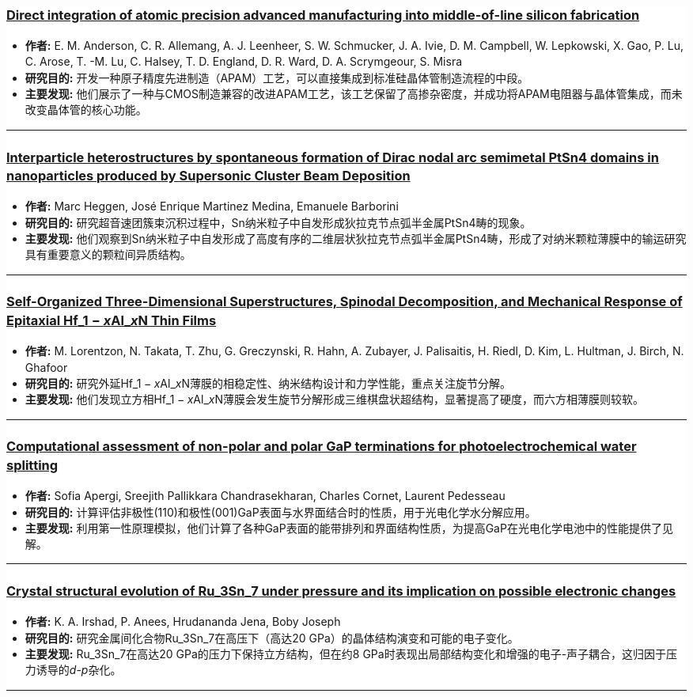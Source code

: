 
### [Direct integration of atomic precision advanced manufacturing into middle-of-line silicon fabrication](http://arxiv.org/abs/2505.03622v1)
- **作者:** E. M. Anderson, C. R. Allemang, A. J. Leenheer, S. W. Schmucker, J. A. Ivie, D. M. Campbell, W. Lepkowski, X. Gao, P. Lu, C. Arose, T. -M. Lu, C. Halsey, T. D. England, D. R. Ward, D. A. Scrymgeour, S. Misra
- **研究目的:** 开发一种原子精度先进制造（APAM）工艺，可以直接集成到标准硅晶体管制造流程的中段。
- **主要发现:** 他们展示了一种与CMOS制造兼容的改进APAM工艺，该工艺保留了高掺杂密度，并成功将APAM电阻器与晶体管集成，而未改变晶体管的核心功能。

---

### [Interparticle heterostructures by spontaneous formation of Dirac nodal arc semimetal PtSn4 domains in nanoparticles produced by Supersonic Cluster Beam Deposition](http://arxiv.org/abs/2505.03615v1)
- **作者:** Marc Heggen, José Enrique Martinez Medina, Emanuele Barborini
- **研究目的:** 研究超音速团簇束沉积过程中，Sn纳米粒子中自发形成狄拉克节点弧半金属PtSn4畴的现象。
- **主要发现:** 他们观察到Sn纳米粒子中自发形成了高度有序的二维层状狄拉克节点弧半金属PtSn4畴，形成了对纳米颗粒薄膜中的输运研究具有重要意义的颗粒间异质结构。

---

### [Self-Organized Three-Dimensional Superstructures, Spinodal Decomposition, and Mechanical Response of Epitaxial Hf$\_{1-x}$Al$\_x$N Thin Films](http://arxiv.org/abs/2505.03606v1)
- **作者:** M. Lorentzon, N. Takata, T. Zhu, G. Greczynski, R. Hahn, A. Zubayer, J. Palisaitis, H. Riedl, D. Kim, L. Hultman, J. Birch, N. Ghafoor
- **研究目的:** 研究外延Hf$\_{1-x}$Al$\_x$N薄膜的相稳定性、纳米结构设计和力学性能，重点关注旋节分解。
- **主要发现:** 他们发现立方相Hf$\_{1-x}$Al$\_x$N薄膜会发生旋节分解形成三维棋盘状超结构，显著提高了硬度，而六方相薄膜则较软。

---

### [Computational assessment of non-polar and polar GaP terminations for photoelectrochemical water splitting](http://arxiv.org/abs/2505.03579v1)
- **作者:** Sofia Apergi, Sreejith Pallikkara Chandrasekharan, Charles Cornet, Laurent Pedesseau
- **研究目的:** 计算评估非极性(110)和极性(001)GaP表面与水界面结合时的性质，用于光电化学水分解应用。
- **主要发现:** 利用第一性原理模拟，他们计算了各种GaP表面的能带排列和界面结构性质，为提高GaP在光电化学电池中的性能提供了见解。

---

### [Crystal structural evolution of Ru$\_3$Sn$\_7$ under pressure and its implication on possible electronic changes](http://arxiv.org/abs/2505.03571v1)
- **作者:** K. A. Irshad, P. Anees, Hrudananda Jena, Boby Joseph
- **研究目的:** 研究金属间化合物Ru$\_3$Sn$\_7$在高压下（高达20 GPa）的晶体结构演变和可能的电子变化。
- **主要发现:** Ru$\_3$Sn$\_7$在高达20 GPa的压力下保持立方结构，但在约8 GPa时表现出局部结构变化和增强的电子-声子耦合，这归因于压力诱导的$d$-$p$杂化。

---
